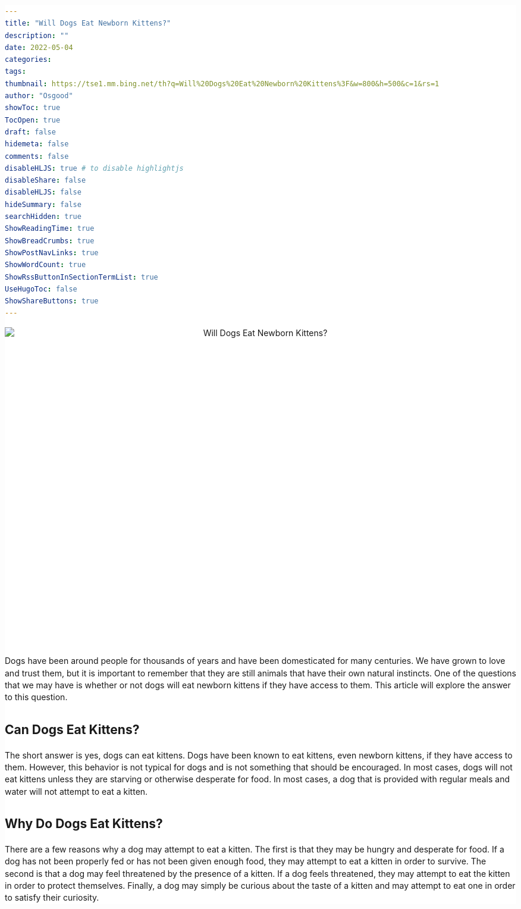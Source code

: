 ```yaml
---
title: "Will Dogs Eat Newborn Kittens?"
description: ""
date: 2022-05-04
categories: 
tags: 
thumbnail: https://tse1.mm.bing.net/th?q=Will%20Dogs%20Eat%20Newborn%20Kittens%3F&w=800&h=500&c=1&rs=1
author: "Osgood"
showToc: true
TocOpen: true
draft: false
hidemeta: false
comments: false
disableHLJS: true # to disable highlightjs
disableShare: false
disableHLJS: false
hideSummary: false
searchHidden: true
ShowReadingTime: true
ShowBreadCrumbs: true
ShowPostNavLinks: true
ShowWordCount: true
ShowRssButtonInSectionTermList: true
UseHugoToc: false
ShowShareButtons: true
---
```


<center>
	<img src="https://tse1.mm.bing.net/th?q=Will%20Dogs%20Eat%20Newborn%20Kittens%3F&w=800&h=500&c=1&rs=1" alt="Will Dogs Eat Newborn Kittens?" width="800" height="500" style="display: block; width: 100%; height: auto">
</center>

<p>Dogs have been around people for thousands of years and have been domesticated for many centuries. We have grown to love and trust them, but it is important to remember that they are still animals that have their own natural instincts. One of the questions that we may have is whether or not dogs will eat newborn kittens if they have access to them. This article will explore the answer to this question.</p>

<h2>Can Dogs Eat Kittens?</h2>

<p>The short answer is yes, dogs can eat kittens. Dogs have been known to eat kittens, even newborn kittens, if they have access to them. However, this behavior is not typical for dogs and is not something that should be encouraged. In most cases, dogs will not eat kittens unless they are starving or otherwise desperate for food. In most cases, a dog that is provided with regular meals and water will not attempt to eat a kitten.</p>

<h2>Why Do Dogs Eat Kittens?</h2>

<p>There are a few reasons why a dog may attempt to eat a kitten. The first is that they may be hungry and desperate for food. If a dog has not been properly fed or has not been given enough food, they may attempt to eat a kitten in order to survive. The second is that a dog may feel threatened by the presence of a kitten. If a dog feels threatened, they may attempt to eat the kitten in order to protect themselves. Finally, a dog may simply be curious about the taste of a kitten and may attempt to eat one in order to satisfy their curiosity.</p>
